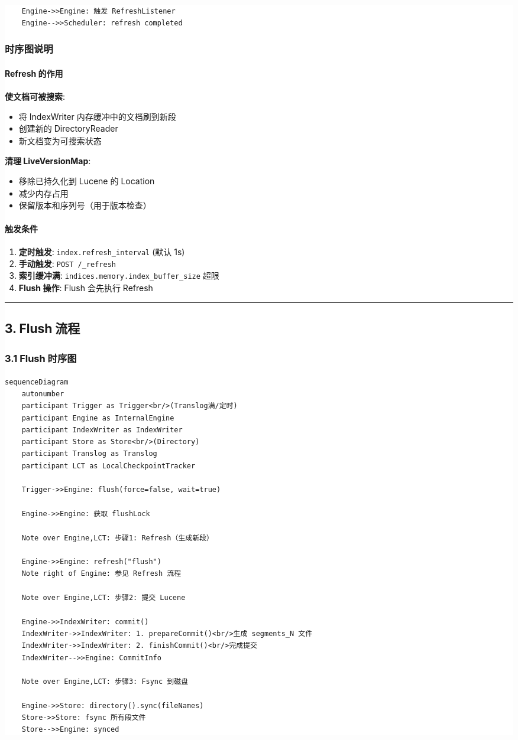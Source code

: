```mermaid
    Engine->>Engine: 触发 RefreshListener
    Engine-->>Scheduler: refresh completed
```

### 时序图说明

#### Refresh 的作用

**使文档可被搜索**:

- 将 IndexWriter 内存缓冲中的文档刷到新段
- 创建新的 DirectoryReader
- 新文档变为可搜索状态

**清理 LiveVersionMap**:

- 移除已持久化到 Lucene 的 Location
- 减少内存占用
- 保留版本和序列号（用于版本检查）

#### 触发条件

1. **定时触发**: `index.refresh_interval` (默认 1s)
2. **手动触发**: `POST /_refresh`
3. **索引缓冲满**: `indices.memory.index_buffer_size` 超限
4. **Flush 操作**: Flush 会先执行 Refresh

---

## 3. Flush 流程

### 3.1 Flush 时序图

```mermaid
sequenceDiagram
    autonumber
    participant Trigger as Trigger<br/>(Translog满/定时)
    participant Engine as InternalEngine
    participant IndexWriter as IndexWriter
    participant Store as Store<br/>(Directory)
    participant Translog as Translog
    participant LCT as LocalCheckpointTracker

    Trigger->>Engine: flush(force=false, wait=true)

    Engine->>Engine: 获取 flushLock

    Note over Engine,LCT: 步骤1: Refresh（生成新段）

    Engine->>Engine: refresh("flush")
    Note right of Engine: 参见 Refresh 流程

    Note over Engine,LCT: 步骤2: 提交 Lucene

    Engine->>IndexWriter: commit()
    IndexWriter->>IndexWriter: 1. prepareCommit()<br/>生成 segments_N 文件
    IndexWriter->>IndexWriter: 2. finishCommit()<br/>完成提交
    IndexWriter-->>Engine: CommitInfo

    Note over Engine,LCT: 步骤3: Fsync 到磁盘

    Engine->>Store: directory().sync(fileNames)
    Store->>Store: fsync 所有段文件
    Store-->>Engine: synced

```